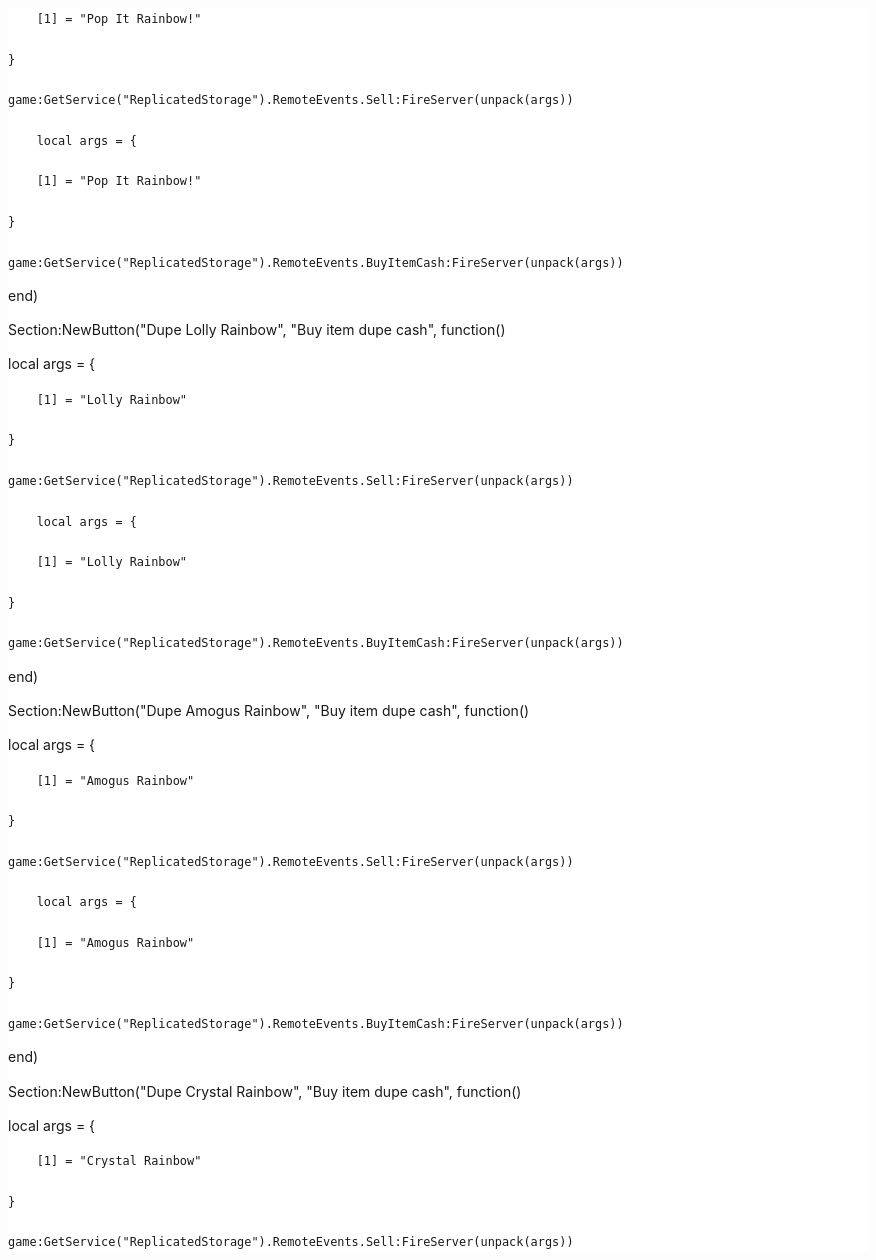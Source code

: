         [1] = "Pop It Rainbow!"

    }

    game:GetService("ReplicatedStorage").RemoteEvents.Sell:FireServer(unpack(args))

        local args = {

        [1] = "Pop It Rainbow!"

    }

    game:GetService("ReplicatedStorage").RemoteEvents.BuyItemCash:FireServer(unpack(args))

end)

Section:NewButton("Dupe Lolly Rainbow", "Buy item dupe cash", function()

local args = {

        [1] = "Lolly Rainbow"

    }

    game:GetService("ReplicatedStorage").RemoteEvents.Sell:FireServer(unpack(args))

        local args = {

        [1] = "Lolly Rainbow"

    }

    game:GetService("ReplicatedStorage").RemoteEvents.BuyItemCash:FireServer(unpack(args))

end)

Section:NewButton("Dupe Amogus Rainbow", "Buy item dupe cash", function()

local args = {

        [1] = "Amogus Rainbow"

    }

    game:GetService("ReplicatedStorage").RemoteEvents.Sell:FireServer(unpack(args))

        local args = {

        [1] = "Amogus Rainbow"

    }

    game:GetService("ReplicatedStorage").RemoteEvents.BuyItemCash:FireServer(unpack(args))

end)

Section:NewButton("Dupe Crystal Rainbow", "Buy item dupe cash", function()

local args = {

        [1] = "Crystal Rainbow"

    }

    game:GetService("ReplicatedStorage").RemoteEvents.Sell:FireServer(unpack(args))
